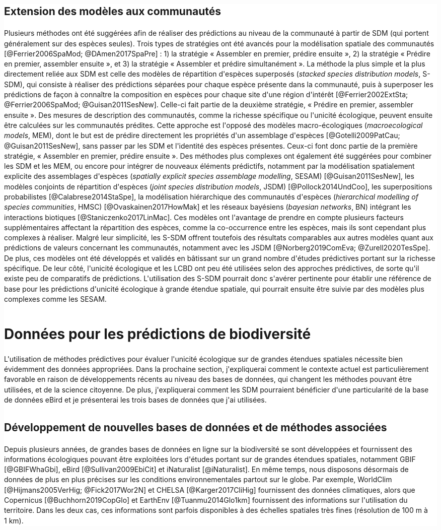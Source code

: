 ## Extension des modèles aux communautés

Plusieurs méthodes ont été suggérées afin de réaliser des prédictions au niveau de la communauté à partir de SDM (qui portent généralement sur des espèces seules). Trois types de stratégies ont été avancés pour la modélisation spatiale des communautés [@Ferrier2006SpaMod; @DAmen2017SpaPre] : 1) la stratégie « Assembler en premier, prédire ensuite », 2) la stratégie « Prédire en premier, assembler ensuite », et 3) la stratégie « Assembler et prédire simultanément ». La méthode la plus simple et la plus directement reliée aux SDM est celle des modèles de répartition d'espèces superposés (_stacked species distribution models_, S-SDM), qui consiste à réaliser des prédictions séparées pour chaque espèce présente dans la communauté, puis à superposer les prédictions de façon à connaître la composition en espèces pour chaque site d'une région d'intérêt [@Ferrier2002ExtSta; @Ferrier2006SpaMod; @Guisan2011SesNew]. Celle-ci fait partie de la deuxième stratégie, « Prédire en premier, assembler ensuite ». Des mesures de description des communautés, comme la richesse spécifique ou l'unicité écologique, peuvent ensuite être calculées sur les communautés prédites. Cette approche est l'opposé des modèles macro-écologiques (_macroecological models_, MEM), dont le but est de prédire directement les propriétés d'un assemblage d'espèces [@Gotelli2009PatCau; @Guisan2011SesNew], sans passer par les SDM et l'identité des espèces présentes. Ceux-ci font donc partie de la première stratégie, « Assembler en premier, prédire ensuite ». Des méthodes plus complexes ont également été suggérées pour combiner les SDM et les MEM, ou encore pour intégrer de nouveaux éléments prédictifs, notamment par la modélisation spatialement explicite des assemblages d'espèces (_spatially explicit species assemblage modelling_, SESAM) [@Guisan2011SesNew], les modèles conjoints de répartition d'espèces (_joint species distribution models_, JSDM) [@Pollock2014UndCoo], les superpositions probabilistes [@Calabrese2014StaSpe], la modélisation hiérarchique des communautés d'espèces (_hierarchical modelling of species communities_, HMSC) [@Ovaskainen2017HowMak] et les réseaux bayésiens (_bayesian networks_, BN) intégrant les interactions biotiques [@Staniczenko2017LinMac]. Ces modèles ont l'avantage de prendre en compte plusieurs facteurs supplémentaires affectant la répartition des espèces, comme la co-occurrence entre les espèces, mais ils sont cependant plus complexes à réaliser. Malgré leur simplicité, les S-SDM offrent toutefois des résultats comparables aux autres modèles quant aux prédictions de valeurs concernant les communautés, notamment avec les JSDM [@Norberg2019ComEva; @Zurell2020TesSpe]. De plus, ces modèles ont été développés et validés en bâtissant sur un grand nombre d'études prédictives portant sur la richesse spécifique. De leur côté, l'unicité écologique et les LCBD ont peu été utilisées selon des approches prédictives, de sorte qu'il existe peu de comparatifs de prédictions. L'utilisation des S-SDM pourrait donc s'avérer pertinente pour établir une référence de base pour les prédictions d'unicité écologique à grande étendue spatiale, qui pourrait ensuite être suivie par des modèles plus complexes comme les SESAM.

# Données pour les prédictions de biodiversité

L'utilisation de méthodes prédictives pour évaluer l'unicité écologique sur de grandes étendues spatiales nécessite bien évidemment des données appropriées. Dans la prochaine section, j'expliquerai comment le contexte actuel est particulièrement favorable en raison de développements récents au niveau des bases de données, qui changent les méthodes pouvant être utilisées, et de la science citoyenne. De plus, j'expliquerai comment les SDM pourraient bénéficier d'une particularité de la base de données eBird et je présenterai les trois bases de données que j'ai utilisées.

## Développement de nouvelles bases de données et de méthodes associées

Depuis plusieurs années, de grandes bases de données en ligne sur la biodiversité se sont développées et fournissent des informations écologiques pouvant être exploitées lors d'études portant sur de grandes étendues spatiales, notamment GBIF [@GBIFWhaGbi], eBird [@Sullivan2009EbiCit] et iNaturalist [@iNaturalist]. En même temps, nous disposons désormais de données de plus en plus précises sur les conditions environnementales partout sur le globe. Par exemple, WorldClim [@Hijmans2005VerHig; @Fick2017Wor2N] et CHELSA [@Karger2017CliHig] fournissent des données climatiques, alors que Copernicus [@Buchhorn2019CopGlo] et EarthEnv [@Tuanmu2014Glo1km] fournissent des informations sur l'utilisation du territoire. Dans les deux cas, ces informations sont parfois disponibles à des échelles spatiales très fines (résolution de 100 m à 1 km). 
